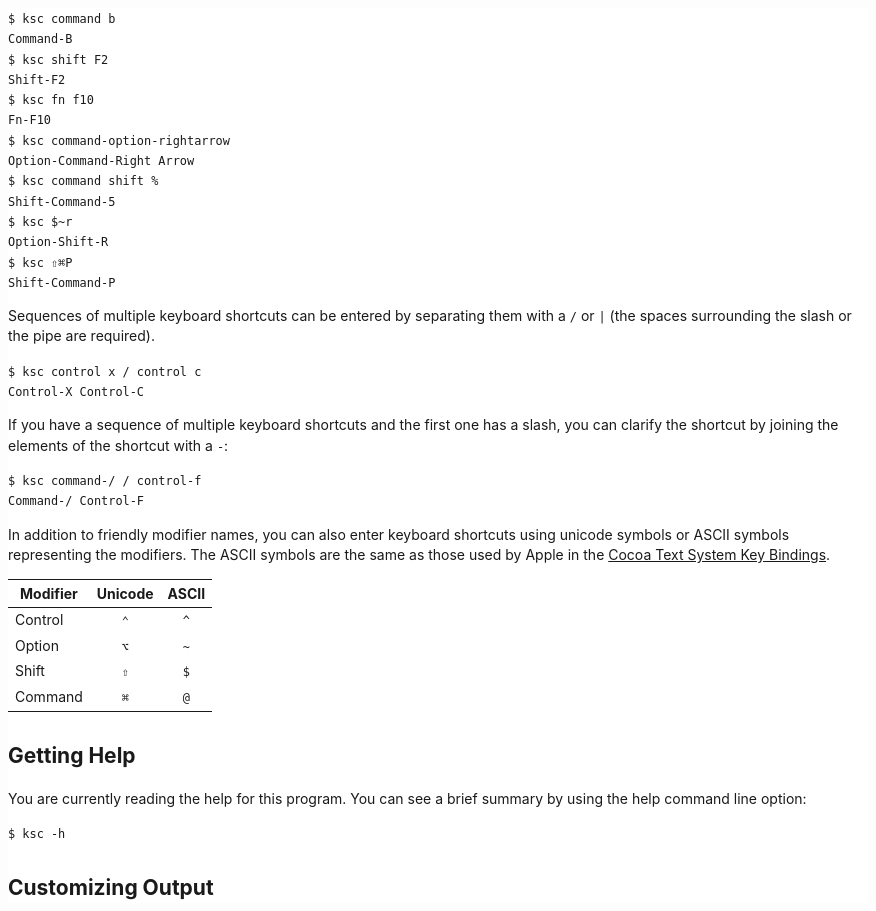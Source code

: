     $ ksc command b
    Command-B
    $ ksc shift F2
    Shift-F2
    $ ksc fn f10
    Fn-F10
    $ ksc command-option-rightarrow
    Option-Command-Right Arrow
    $ ksc command shift %
    Shift-Command-5
    $ ksc $~r
    Option-Shift-R
    $ ksc ⇧⌘P
    Shift-Command-P


Sequences of multiple keyboard shortcuts can be entered by separating them with a ` / `
or ` | ` (the spaces surrounding the slash or the pipe are required).

    $ ksc control x / control c
    Control-X Control-C

If you have a sequence of multiple keyboard shortcuts and the first one has a slash,
you can clarify the shortcut by joining the elements of the shortcut with a `-`:

    $ ksc command-/ / control-f
    Command-/ Control-F

In addition to friendly modifier names, you can also enter keyboard shortcuts using
unicode symbols or ASCII symbols representing the modifiers. The ASCII symbols are
the same as those used by Apple in the
[Cocoa Text System Key Bindings](https://developer.apple.com/library/archive/documentation/Cocoa/Conceptual/EventOverview/TextDefaultsBindings/TextDefaultsBindings.html).

| Modifier   | Unicode | ASCII |
|------------|:-------:|:-----:|
| Control    |   `⌃`   |  `^`  |
| Option     |   `⌥`   |  `~`  |
| Shift      |   `⇧`   |  `$`  |
| Command    |   `⌘`   |  `@`  |


## Getting Help

You are currently reading the help for this program. You can see a brief summary by
using the help command line option:

    $ ksc -h


## Customizing Output
